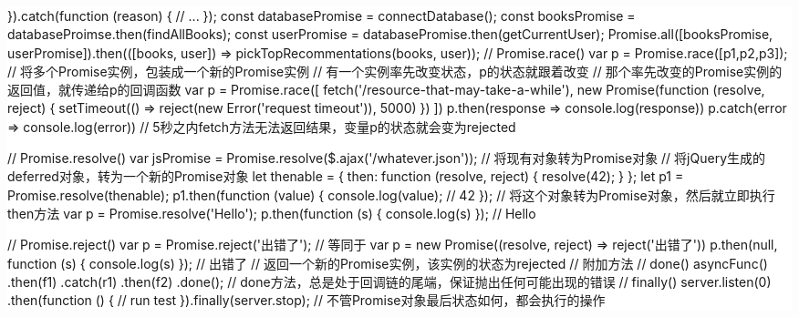 }).catch(function (reason) {
// ...
});
const databasePromise = connectDatabase();
const booksPromise = databaseProimse.then(findAllBooks);
const userPromise = databasePromise.then(getCurrentUser);
Promise.all([booksPromise, userPromise]).then(([books, user]) => pickTopRecommentations(books, user));
// Promise.race()
var p = Promise.race([p1,p2,p3]);
// 将多个Promise实例，包装成一个新的Promise实例
// 有一个实例率先改变状态，p的状态就跟着改变
// 那个率先改变的Promise实例的返回值，就传递给p的回调函数
var p = Promise.race([
fetch('/resource-that-may-take-a-while'),
new Promise(function (resolve, reject) {
setTimeout(() => reject(new Error('request timeout')), 5000)
})
])
p.then(response => console.log(response))
p.catch(error => console.log(error))
// 5秒之内fetch方法无法返回结果，变量p的状态就会变为rejected

// Promise.resolve()
var jsPromise = Promise.resolve($.ajax('/whatever.json'));
// 将现有对象转为Promise对象
// 将jQuery生成的deferred对象，转为一个新的Promise对象
let thenable = {
then: function (resolve, reject) {
resolve(42);
}
};
let p1 = Promise.resolve(thenable);
p1.then(function (value) {
console.log(value); // 42
});
// 将这个对象转为Promise对象，然后就立即执行then方法
var p = Promise.resolve('Hello');
p.then(function (s) {
console.log(s)
}); // Hello

// Promise.reject()
var p = Promise.reject('出错了');
// 等同于
var p = new Promise((resolve, reject) => reject('出错了'))
p.then(null, function (s) {
console.log(s)
}); // 出错了
// 返回一个新的Promise实例，该实例的状态为rejected
// 附加方法
// done()
asyncFunc()
.then(f1)
.catch(r1)
.then(f2)
.done();
// done方法，总是处于回调链的尾端，保证抛出任何可能出现的错误
// finally()
server.listen(0)
.then(function () {
// run test
}).finally(server.stop);
// 不管Promise对象最后状态如何，都会执行的操作